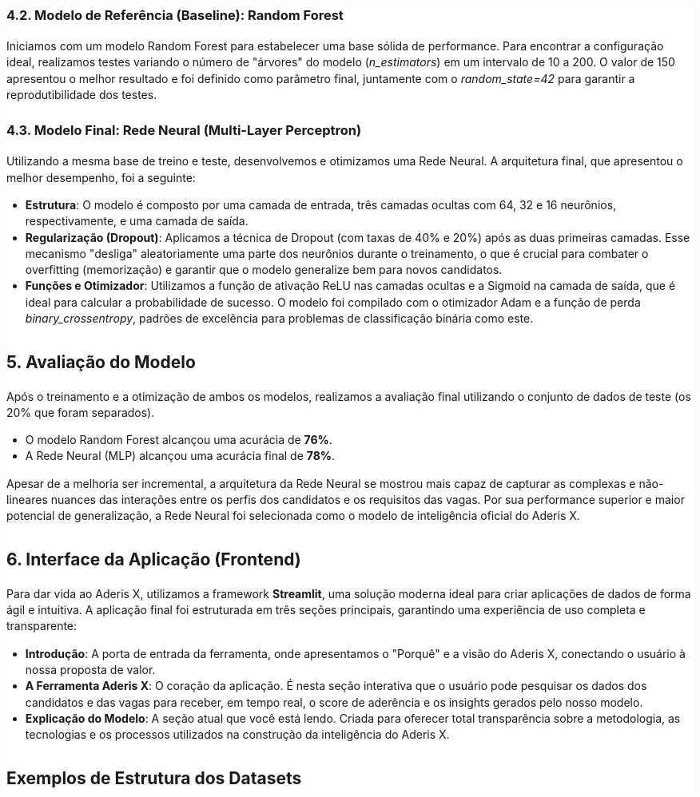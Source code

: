 ### 4.2. Modelo de Referência (Baseline): Random Forest

Iniciamos com um modelo Random Forest para estabelecer uma base sólida de performance. Para encontrar a configuração ideal, realizamos testes variando o número de "árvores" do modelo (*n_estimators*) em um intervalo de 10 a 200. O valor de 150 apresentou o melhor resultado e foi definido como parâmetro final, juntamente com o *random_state=42* para garantir a reprodutibilidade dos testes.

### 4.3. Modelo Final: Rede Neural (Multi-Layer Perceptron)

Utilizando a mesma base de treino e teste, desenvolvemos e otimizamos uma Rede Neural. A arquitetura final, que apresentou o melhor desempenho, foi a seguinte:

- **Estrutura**: O modelo é composto por uma camada de entrada, três camadas ocultas com 64, 32 e 16 neurônios, respectivamente, e uma camada de saída.
- **Regularização (Dropout)**: Aplicamos a técnica de Dropout (com taxas de 40% e 20%) após as duas primeiras camadas. Esse mecanismo "desliga" aleatoriamente uma parte dos neurônios durante o treinamento, o que é crucial para combater o overfitting (memorização) e garantir que o modelo generalize bem para novos candidatos.
- **Funções e Otimizador**: Utilizamos a função de ativação ReLU nas camadas ocultas e a Sigmoid na camada de saída, que é ideal para calcular a probabilidade de sucesso. O modelo foi compilado com o otimizador Adam e a função de perda *binary_crossentropy*, padrões de excelência para problemas de classificação binária como este.

## 5. Avaliação do Modelo

Após o treinamento e a otimização de ambos os modelos, realizamos a avaliação final utilizando o conjunto de dados de teste (os 20% que foram separados).

- O modelo Random Forest alcançou uma acurácia de **76%**.
- A Rede Neural (MLP) alcançou uma acurácia final de **78%**.

Apesar de a melhoria ser incremental, a arquitetura da Rede Neural se mostrou mais capaz de capturar as complexas e não-lineares nuances das interações entre os perfis dos candidatos e os requisitos das vagas. Por sua performance superior e maior potencial de generalização, a Rede Neural foi selecionada como o modelo de inteligência oficial do Aderis X.

## 6. Interface da Aplicação (Frontend)

Para dar vida ao Aderis X, utilizamos a framework **Streamlit**, uma solução moderna ideal para criar aplicações de dados de forma ágil e intuitiva. A aplicação final foi estruturada em três seções principais, garantindo uma experiência de uso completa e transparente:

- **Introdução**: A porta de entrada da ferramenta, onde apresentamos o "Porquê" e a visão do Aderis X, conectando o usuário à nossa proposta de valor.
- **A Ferramenta Aderis X**: O coração da aplicação. É nesta seção interativa que o usuário pode pesquisar os dados dos candidatos e das vagas para receber, em tempo real, o score de aderência e os insights gerados pelo nosso modelo.
- **Explicação do Modelo**: A seção atual que você está lendo. Criada para oferecer total transparência sobre a metodologia, as tecnologias e os processos utilizados na construção da inteligência do Aderis X.


## Exemplos de Estrutura dos Datasets
